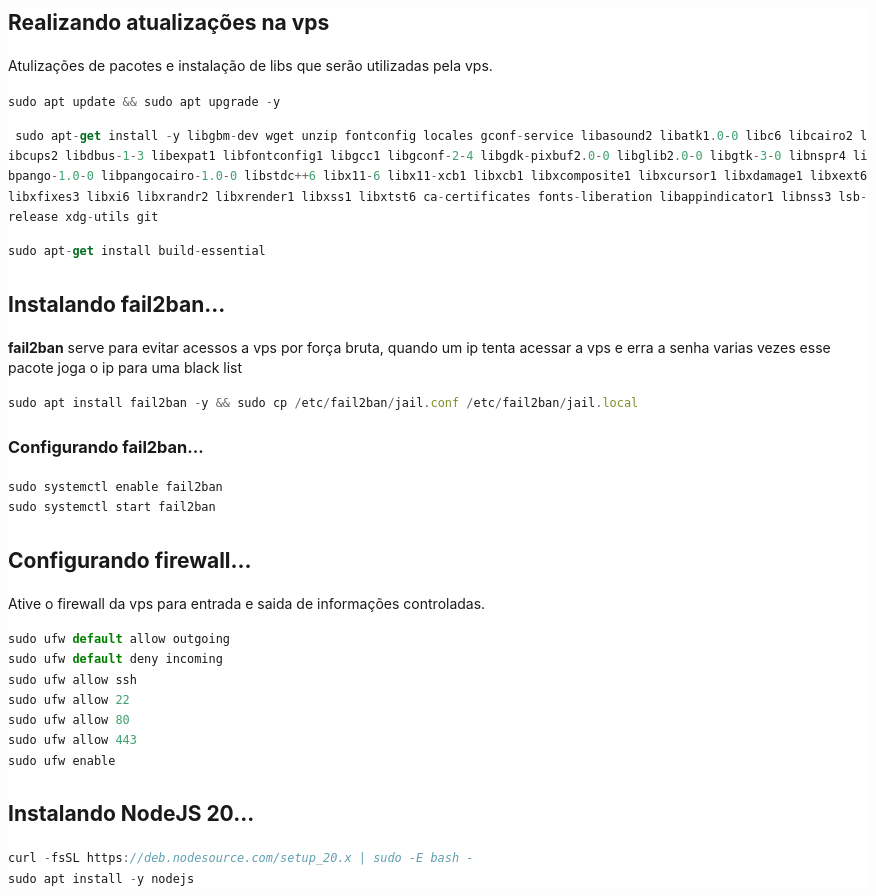 ## Realizando atualizações na vps

Atulizações de pacotes e instalação de libs que serão utilizadas pela vps.

```javascript
sudo apt update && sudo apt upgrade -y
```

```javascript
 sudo apt-get install -y libgbm-dev wget unzip fontconfig locales gconf-service libasound2 libatk1.0-0 libc6 libcairo2 libcups2 libdbus-1-3 libexpat1 libfontconfig1 libgcc1 libgconf-2-4 libgdk-pixbuf2.0-0 libglib2.0-0 libgtk-3-0 libnspr4 libpango-1.0-0 libpangocairo-1.0-0 libstdc++6 libx11-6 libx11-xcb1 libxcb1 libxcomposite1 libxcursor1 libxdamage1 libxext6 libxfixes3 libxi6 libxrandr2 libxrender1 libxss1 libxtst6 ca-certificates fonts-liberation libappindicator1 libnss3 lsb-release xdg-utils git
```

```javascript
sudo apt-get install build-essential
```

## Instalando fail2ban...

**fail2ban** serve para evitar acessos a vps por força bruta, quando um ip tenta acessar a vps e erra a senha varias vezes esse pacote joga o ip para uma black list

```javascript
sudo apt install fail2ban -y && sudo cp /etc/fail2ban/jail.conf /etc/fail2ban/jail.local
```

### Configurando fail2ban...

```javascript
sudo systemctl enable fail2ban
sudo systemctl start fail2ban
```

## Configurando firewall...

Ative o firewall da vps para entrada e saida de informações controladas.

```javascript
sudo ufw default allow outgoing
sudo ufw default deny incoming
sudo ufw allow ssh
sudo ufw allow 22
sudo ufw allow 80
sudo ufw allow 443
sudo ufw enable
```

## Instalando NodeJS 20...

```javascript
curl -fsSL https://deb.nodesource.com/setup_20.x | sudo -E bash -
sudo apt install -y nodejs
```

